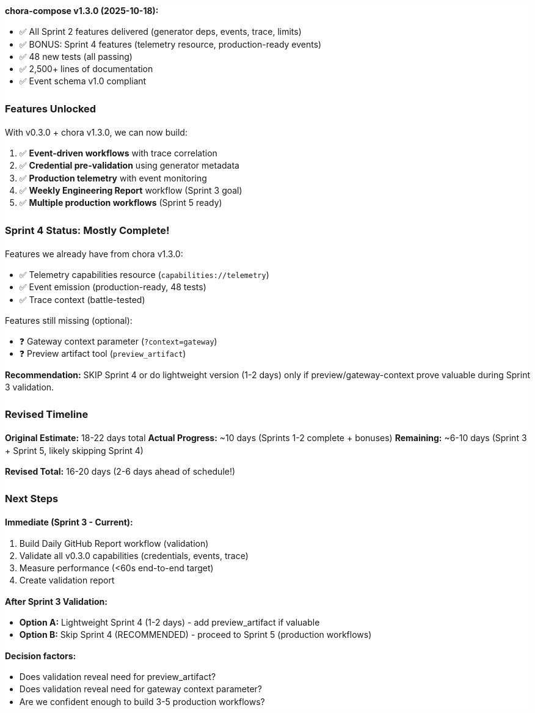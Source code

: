 **chora-compose v1.3.0 (2025-10-18):**
- ✅ All Sprint 2 features delivered (generator deps, events, trace, limits)
- ✅ BONUS: Sprint 4 features (telemetry resource, production-ready events)
- ✅ 48 new tests (all passing)
- ✅ 2,500+ lines of documentation
- ✅ Event schema v1.0 compliant

### Features Unlocked

With v0.3.0 + chora v1.3.0, we can now build:

1. ✅ **Event-driven workflows** with trace correlation
2. ✅ **Credential pre-validation** using generator metadata
3. ✅ **Production telemetry** with event monitoring
4. ✅ **Weekly Engineering Report** workflow (Sprint 3 goal)
5. ✅ **Multiple production workflows** (Sprint 5 ready)

### Sprint 4 Status: Mostly Complete!

Features we already have from chora v1.3.0:
- ✅ Telemetry capabilities resource (`capabilities://telemetry`)
- ✅ Event emission (production-ready, 48 tests)
- ✅ Trace context (battle-tested)

Features still missing (optional):
- ❓ Gateway context parameter (`?context=gateway`)
- ❓ Preview artifact tool (`preview_artifact`)

**Recommendation:** SKIP Sprint 4 or do lightweight version (1-2 days) only if preview/gateway-context prove valuable during Sprint 3 validation.

### Revised Timeline

**Original Estimate:** 18-22 days total
**Actual Progress:** ~10 days (Sprints 1-2 complete + bonuses)
**Remaining:** ~6-10 days (Sprint 3 + Sprint 5, likely skipping Sprint 4)

**Revised Total:** 16-20 days (2-6 days ahead of schedule!)

### Next Steps

**Immediate (Sprint 3 - Current):**
1. Build Daily GitHub Report workflow (validation)
2. Validate all v0.3.0 capabilities (credentials, events, trace)
3. Measure performance (<60s end-to-end target)
4. Create validation report

**After Sprint 3 Validation:**
- **Option A:** Lightweight Sprint 4 (1-2 days) - add preview_artifact if valuable
- **Option B:** Skip Sprint 4 (RECOMMENDED) - proceed to Sprint 5 (production workflows)

**Decision factors:**
- Does validation reveal need for preview_artifact?
- Does validation reveal need for gateway context parameter?
- Are we confident enough to build 3-5 production workflows?
